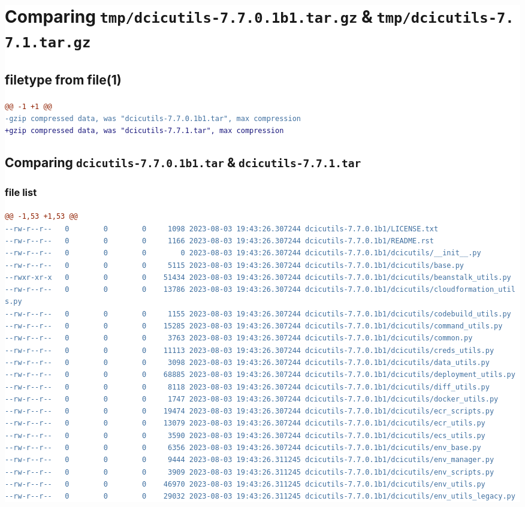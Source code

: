 # Comparing `tmp/dcicutils-7.7.0.1b1.tar.gz` & `tmp/dcicutils-7.7.1.tar.gz`

## filetype from file(1)

```diff
@@ -1 +1 @@
-gzip compressed data, was "dcicutils-7.7.0.1b1.tar", max compression
+gzip compressed data, was "dcicutils-7.7.1.tar", max compression
```

## Comparing `dcicutils-7.7.0.1b1.tar` & `dcicutils-7.7.1.tar`

### file list

```diff
@@ -1,53 +1,53 @@
--rw-r--r--   0        0        0     1098 2023-08-03 19:43:26.307244 dcicutils-7.7.0.1b1/LICENSE.txt
--rw-r--r--   0        0        0     1166 2023-08-03 19:43:26.307244 dcicutils-7.7.0.1b1/README.rst
--rw-r--r--   0        0        0        0 2023-08-03 19:43:26.307244 dcicutils-7.7.0.1b1/dcicutils/__init__.py
--rw-r--r--   0        0        0     5115 2023-08-03 19:43:26.307244 dcicutils-7.7.0.1b1/dcicutils/base.py
--rwxr-xr-x   0        0        0    51434 2023-08-03 19:43:26.307244 dcicutils-7.7.0.1b1/dcicutils/beanstalk_utils.py
--rw-r--r--   0        0        0    13786 2023-08-03 19:43:26.307244 dcicutils-7.7.0.1b1/dcicutils/cloudformation_utils.py
--rw-r--r--   0        0        0     1155 2023-08-03 19:43:26.307244 dcicutils-7.7.0.1b1/dcicutils/codebuild_utils.py
--rw-r--r--   0        0        0    15285 2023-08-03 19:43:26.307244 dcicutils-7.7.0.1b1/dcicutils/command_utils.py
--rw-r--r--   0        0        0     3763 2023-08-03 19:43:26.307244 dcicutils-7.7.0.1b1/dcicutils/common.py
--rw-r--r--   0        0        0    11113 2023-08-03 19:43:26.307244 dcicutils-7.7.0.1b1/dcicutils/creds_utils.py
--rw-r--r--   0        0        0     3098 2023-08-03 19:43:26.307244 dcicutils-7.7.0.1b1/dcicutils/data_utils.py
--rw-r--r--   0        0        0    68885 2023-08-03 19:43:26.307244 dcicutils-7.7.0.1b1/dcicutils/deployment_utils.py
--rw-r--r--   0        0        0     8118 2023-08-03 19:43:26.307244 dcicutils-7.7.0.1b1/dcicutils/diff_utils.py
--rw-r--r--   0        0        0     1747 2023-08-03 19:43:26.307244 dcicutils-7.7.0.1b1/dcicutils/docker_utils.py
--rw-r--r--   0        0        0    19474 2023-08-03 19:43:26.307244 dcicutils-7.7.0.1b1/dcicutils/ecr_scripts.py
--rw-r--r--   0        0        0    13079 2023-08-03 19:43:26.307244 dcicutils-7.7.0.1b1/dcicutils/ecr_utils.py
--rw-r--r--   0        0        0     3590 2023-08-03 19:43:26.307244 dcicutils-7.7.0.1b1/dcicutils/ecs_utils.py
--rw-r--r--   0        0        0     6356 2023-08-03 19:43:26.307244 dcicutils-7.7.0.1b1/dcicutils/env_base.py
--rw-r--r--   0        0        0     9444 2023-08-03 19:43:26.311245 dcicutils-7.7.0.1b1/dcicutils/env_manager.py
--rw-r--r--   0        0        0     3909 2023-08-03 19:43:26.311245 dcicutils-7.7.0.1b1/dcicutils/env_scripts.py
--rw-r--r--   0        0        0    46970 2023-08-03 19:43:26.311245 dcicutils-7.7.0.1b1/dcicutils/env_utils.py
--rw-r--r--   0        0        0    29032 2023-08-03 19:43:26.311245 dcicutils-7.7.0.1b1/dcicutils/env_utils_legacy.py
```